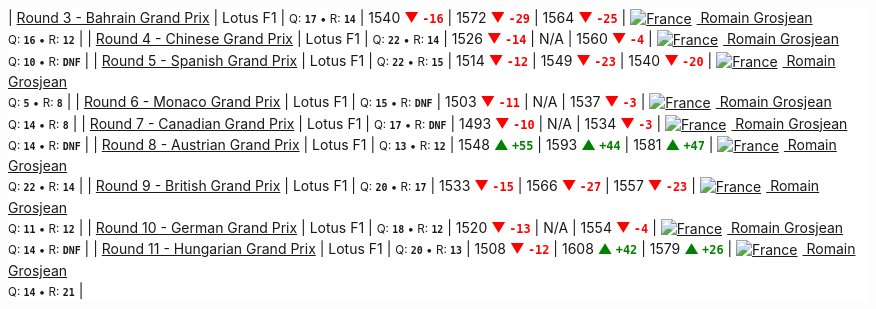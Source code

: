 | [Round 3 - Bahrain Grand Prix](../seasons/2014-season-report#round-3-bahrain-grand-prix) | Lotus F1 | <small>Q:&nbsp;**`17`**&nbsp;•&nbsp;R:&nbsp;**`14`**</small> | 1540 **<span style="color: red;">▼&nbsp;`-16`</span>** | 1572 **<span style="color: red;">▼&nbsp;`-29`</span>** | 1564 **<span style="color: red;">▼&nbsp;`-25`</span>** | [<img src="https://upload.wikimedia.org/wikipedia/commons/c/c3/Flag_of_France.svg" alt="France" width="20" height="auto" style="vertical-align: middle; margin-right: 5px;" onerror="this.outerHTML='🇫🇷'; this.style.marginRight='5px';"/> Romain Grosjean](romain-grosjean)<br/><small>Q:&nbsp;**`16`**&nbsp;•&nbsp;R:&nbsp;**`12`**</small> |
| [Round 4 - Chinese Grand Prix](../seasons/2014-season-report#round-4-chinese-grand-prix) | Lotus F1 | <small>Q:&nbsp;**`22`**&nbsp;•&nbsp;R:&nbsp;**`14`**</small> | 1526 **<span style="color: red;">▼&nbsp;`-14`</span>** | N/A | 1560 **<span style="color: red;">▼&nbsp;`-4`</span>** | [<img src="https://upload.wikimedia.org/wikipedia/commons/c/c3/Flag_of_France.svg" alt="France" width="20" height="auto" style="vertical-align: middle; margin-right: 5px;" onerror="this.outerHTML='🇫🇷'; this.style.marginRight='5px';"/> Romain Grosjean](romain-grosjean)<br/><small>Q:&nbsp;**`10`**&nbsp;•&nbsp;R:&nbsp;**`DNF`**</small> |
| [Round 5 - Spanish Grand Prix](../seasons/2014-season-report#round-5-spanish-grand-prix) | Lotus F1 | <small>Q:&nbsp;**`22`**&nbsp;•&nbsp;R:&nbsp;**`15`**</small> | 1514 **<span style="color: red;">▼&nbsp;`-12`</span>** | 1549 **<span style="color: red;">▼&nbsp;`-23`</span>** | 1540 **<span style="color: red;">▼&nbsp;`-20`</span>** | [<img src="https://upload.wikimedia.org/wikipedia/commons/c/c3/Flag_of_France.svg" alt="France" width="20" height="auto" style="vertical-align: middle; margin-right: 5px;" onerror="this.outerHTML='🇫🇷'; this.style.marginRight='5px';"/> Romain Grosjean](romain-grosjean)<br/><small>Q:&nbsp;**`5`**&nbsp;•&nbsp;R:&nbsp;**`8`**</small> |
| [Round 6 - Monaco Grand Prix](../seasons/2014-season-report#round-6-monaco-grand-prix) | Lotus F1 | <small>Q:&nbsp;**`15`**&nbsp;•&nbsp;R:&nbsp;**`DNF`**</small> | 1503 **<span style="color: red;">▼&nbsp;`-11`</span>** | N/A | 1537 **<span style="color: red;">▼&nbsp;`-3`</span>** | [<img src="https://upload.wikimedia.org/wikipedia/commons/c/c3/Flag_of_France.svg" alt="France" width="20" height="auto" style="vertical-align: middle; margin-right: 5px;" onerror="this.outerHTML='🇫🇷'; this.style.marginRight='5px';"/> Romain Grosjean](romain-grosjean)<br/><small>Q:&nbsp;**`14`**&nbsp;•&nbsp;R:&nbsp;**`8`**</small> |
| [Round 7 - Canadian Grand Prix](../seasons/2014-season-report#round-7-canadian-grand-prix) | Lotus F1 | <small>Q:&nbsp;**`17`**&nbsp;•&nbsp;R:&nbsp;**`DNF`**</small> | 1493 **<span style="color: red;">▼&nbsp;`-10`</span>** | N/A | 1534 **<span style="color: red;">▼&nbsp;`-3`</span>** | [<img src="https://upload.wikimedia.org/wikipedia/commons/c/c3/Flag_of_France.svg" alt="France" width="20" height="auto" style="vertical-align: middle; margin-right: 5px;" onerror="this.outerHTML='🇫🇷'; this.style.marginRight='5px';"/> Romain Grosjean](romain-grosjean)<br/><small>Q:&nbsp;**`14`**&nbsp;•&nbsp;R:&nbsp;**`DNF`**</small> |
| [Round 8 - Austrian Grand Prix](../seasons/2014-season-report#round-8-austrian-grand-prix) | Lotus F1 | <small>Q:&nbsp;**`13`**&nbsp;•&nbsp;R:&nbsp;**`12`**</small> | 1548 **<span style="color: green;">▲&nbsp;`+55`</span>** | 1593 **<span style="color: green;">▲&nbsp;`+44`</span>** | 1581 **<span style="color: green;">▲&nbsp;`+47`</span>** | [<img src="https://upload.wikimedia.org/wikipedia/commons/c/c3/Flag_of_France.svg" alt="France" width="20" height="auto" style="vertical-align: middle; margin-right: 5px;" onerror="this.outerHTML='🇫🇷'; this.style.marginRight='5px';"/> Romain Grosjean](romain-grosjean)<br/><small>Q:&nbsp;**`22`**&nbsp;•&nbsp;R:&nbsp;**`14`**</small> |
| [Round 9 - British Grand Prix](../seasons/2014-season-report#round-9-british-grand-prix) | Lotus F1 | <small>Q:&nbsp;**`20`**&nbsp;•&nbsp;R:&nbsp;**`17`**</small> | 1533 **<span style="color: red;">▼&nbsp;`-15`</span>** | 1566 **<span style="color: red;">▼&nbsp;`-27`</span>** | 1557 **<span style="color: red;">▼&nbsp;`-23`</span>** | [<img src="https://upload.wikimedia.org/wikipedia/commons/c/c3/Flag_of_France.svg" alt="France" width="20" height="auto" style="vertical-align: middle; margin-right: 5px;" onerror="this.outerHTML='🇫🇷'; this.style.marginRight='5px';"/> Romain Grosjean](romain-grosjean)<br/><small>Q:&nbsp;**`11`**&nbsp;•&nbsp;R:&nbsp;**`12`**</small> |
| [Round 10 - German Grand Prix](../seasons/2014-season-report#round-10-german-grand-prix) | Lotus F1 | <small>Q:&nbsp;**`18`**&nbsp;•&nbsp;R:&nbsp;**`12`**</small> | 1520 **<span style="color: red;">▼&nbsp;`-13`</span>** | N/A | 1554 **<span style="color: red;">▼&nbsp;`-4`</span>** | [<img src="https://upload.wikimedia.org/wikipedia/commons/c/c3/Flag_of_France.svg" alt="France" width="20" height="auto" style="vertical-align: middle; margin-right: 5px;" onerror="this.outerHTML='🇫🇷'; this.style.marginRight='5px';"/> Romain Grosjean](romain-grosjean)<br/><small>Q:&nbsp;**`14`**&nbsp;•&nbsp;R:&nbsp;**`DNF`**</small> |
| [Round 11 - Hungarian Grand Prix](../seasons/2014-season-report#round-11-hungarian-grand-prix) | Lotus F1 | <small>Q:&nbsp;**`20`**&nbsp;•&nbsp;R:&nbsp;**`13`**</small> | 1508 **<span style="color: red;">▼&nbsp;`-12`</span>** | 1608 **<span style="color: green;">▲&nbsp;`+42`</span>** | 1579 **<span style="color: green;">▲&nbsp;`+26`</span>** | [<img src="https://upload.wikimedia.org/wikipedia/commons/c/c3/Flag_of_France.svg" alt="France" width="20" height="auto" style="vertical-align: middle; margin-right: 5px;" onerror="this.outerHTML='🇫🇷'; this.style.marginRight='5px';"/> Romain Grosjean](romain-grosjean)<br/><small>Q:&nbsp;**`14`**&nbsp;•&nbsp;R:&nbsp;**`21`**</small> |